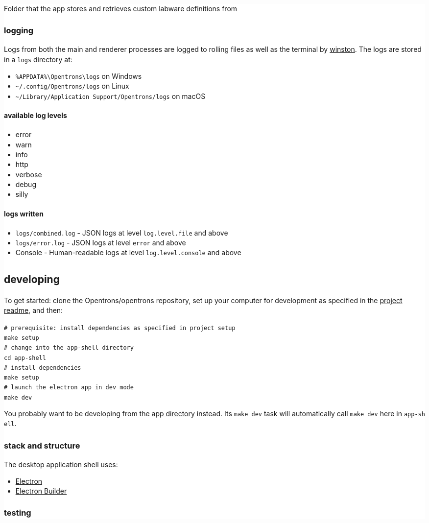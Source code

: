 Folder that the app stores and retrieves custom labware definitions from

### logging

Logs from both the main and renderer processes are logged to rolling files as well as the terminal by [winston][winston]. The logs are stored in a `logs` directory at:

- `%APPDATA%\Opentrons\logs` on Windows
- `~/.config/Opentrons/logs` on Linux
- `~/Library/Application Support/Opentrons/logs` on macOS

#### available log levels

- error
- warn
- info
- http
- verbose
- debug
- silly

#### logs written

- `logs/combined.log` - JSON logs at level `log.level.file` and above
- `logs/error.log` - JSON logs at level `error` and above
- Console - Human-readable logs at level `log.level.console` and above

## developing

To get started: clone the Opentrons/opentrons repository, set up your computer for development as specified in the [project readme][project-readme-setup], and then:

```shell
# prerequisite: install dependencies as specified in project setup
make setup
# change into the app-shell directory
cd app-shell
# install dependencies
make setup
# launch the electron app in dev mode
make dev
```

You probably want to be developing from the [app directory](../app) instead. Its `make dev` task will automatically call `make dev` here in `app-shell`.

### stack and structure

The desktop application shell uses:

- [Electron][]
- [Electron Builder][electron-builder]

### testing


[win-shortcut-screenshot]: https://user-images.githubusercontent.com/2963448/44161086-421e1980-a08a-11e8-939d-768ee809878f.png
[style-guide]: https://standardjs.com
[style-guide-badge]: https://img.shields.io/badge/code_style-standard-brightgreen.svg?style=flat-square&maxAge=3600
[project-readme-setup]: ../README.md#set-up-your-development-environment
[electron]: https://electron.atom.io/
[electron-main]: https://electronjs.org/docs/tutorial/quick-start#main-process
[electron-builder]: https://www.electron.build/
[electron-builder-platforms]: https://www.electron.build/multi-platform-build
[electron-store]: https://github.com/sindresorhus/electron-store
[electron-docs-browser-window]: https://electronjs.org/docs/api/browser-window#new-browserwindowoptions
[electron-docs-get-app-path]: https://electronjs.org/docs/api/app#appgetapppath
[winston]: https://github.com/winstonjs/winston